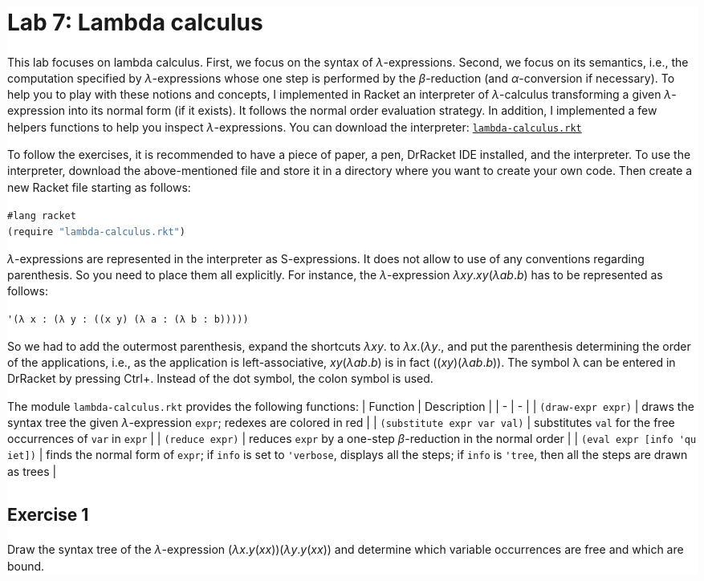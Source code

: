 # Lab 7: Lambda calculus


This lab focuses on lambda calculus. First, we focus on the syntax of $\lambda$-expressions. Second,
we focus on its semantics, i.e., the computation specified by $\lambda$-expressions whose one step
is performed by the $\beta$-reduction (and $\alpha$-conversion if necessary). To help you to play
with these notions and concepts, I implemented in Racket an interpreter of $\lambda$-calculus
transforming a given $\lambda$-expression into its normal form (if it exists). It follows the normal
order evaluation strategy. In addition, I implemented a few helpers functions to help you inspect
$\lambda$-expressions. You can download the interpreter:
[`lambda-calculus.rkt`](https://github.com/aicenter/FUP/blob/main/code/lambda-calculus.rkt)

To follow the exercises, it is recommended to have a piece of paper, a pen, DrRacket IDE installed,
and the interpreter. To use the interpreter, download the above-mentioned file and store it in a
directory where you want to create your own code. Then create a new Racket file starting as follows:
```scheme
#lang racket
(require "lambda-calculus.rkt")
```

$\lambda$-expressions are represented in the interpreter as S-expressions. It does not allow to use
of any conventions regarding parenthesis. So you need to place them all explicitly. For instance,
the $\lambda$-expression $\lambda xy.xy(\lambda ab.b)$ has to be represented as follows:
```scheme
'(λ x : (λ y : ((x y) (λ a : (λ b : b)))))
```
So we had to add the outermost parenthesis, expand the shortcuts $\lambda xy.$ to $\lambda
x.(\lambda y.$, and put the parenthesis determining the order of the applications, i.e., as the
application is left-associative, $xy(\lambda ab.b)$ is in fact $((x y) (\lambda ab.b))$.  The symbol
λ can be entered in DrRacket by pressing Ctrl+\. Instead of the dot symbol, the colon symbol is
used. 

The module `lambda-calculus.rkt` provides the following functions:
| Function | Description |
| - | - |
| `(draw-expr expr)` | draws the syntax tree the given $\lambda$-expression `expr`; redexes are colored in red |
| `(substitute expr var val)` | substitutes `val` for the free occurrences of `var` in `expr` |
| `(reduce expr)` | reduces `expr` by a one-step $\beta$-reduction in the normal order |
| `(eval expr [info 'quiet])` | finds the normal form of `expr`; if `info` is set to `'verbose`, displays all the steps; if `info` is `'tree`, then all the steps are drawn as trees |

## Exercise 1
Draw the syntax tree of the $\lambda$-expression $(\lambda x.y(xx))(\lambda y.y(xx))$ and determine which variable occurrences are free and which are bound. 
